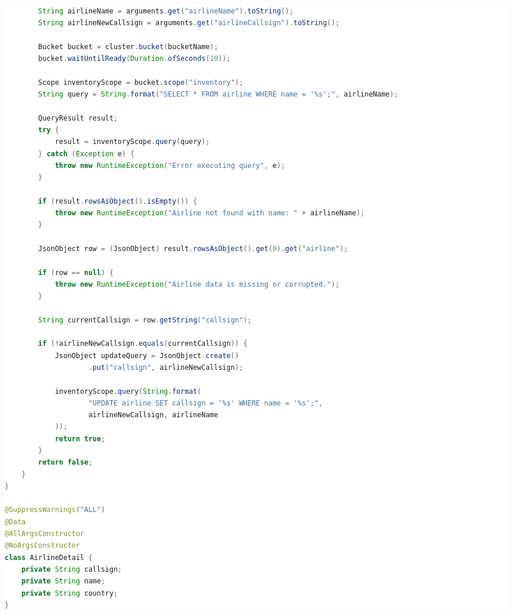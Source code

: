 ```java
        String airlineName = arguments.get("airlineName").toString();
        String airlineNewCallsign = arguments.get("airlineCallsign").toString();

        Bucket bucket = cluster.bucket(bucketName);
        bucket.waitUntilReady(Duration.ofSeconds(10));

        Scope inventoryScope = bucket.scope("inventory");
        String query = String.format("SELECT * FROM airline WHERE name = '%s';", airlineName);

        QueryResult result;
        try {
            result = inventoryScope.query(query);
        } catch (Exception e) {
            throw new RuntimeException("Error executing query", e);
        }

        if (result.rowsAsObject().isEmpty()) {
            throw new RuntimeException("Airline not found with name: " + airlineName);
        }

        JsonObject row = (JsonObject) result.rowsAsObject().get(0).get("airline");

        if (row == null) {
            throw new RuntimeException("Airline data is missing or corrupted.");
        }

        String currentCallsign = row.getString("callsign");

        if (!airlineNewCallsign.equals(currentCallsign)) {
            JsonObject updateQuery = JsonObject.create()
                    .put("callsign", airlineNewCallsign);

            inventoryScope.query(String.format(
                    "UPDATE airline SET callsign = '%s' WHERE name = '%s';",
                    airlineNewCallsign, airlineName
            ));
            return true;
        }
        return false;
    }
}

@SuppressWarnings("ALL")
@Data
@AllArgsConstructor
@NoArgsConstructor
class AirlineDetail {
    private String callsign;
    private String name;
    private String country;
}
```
